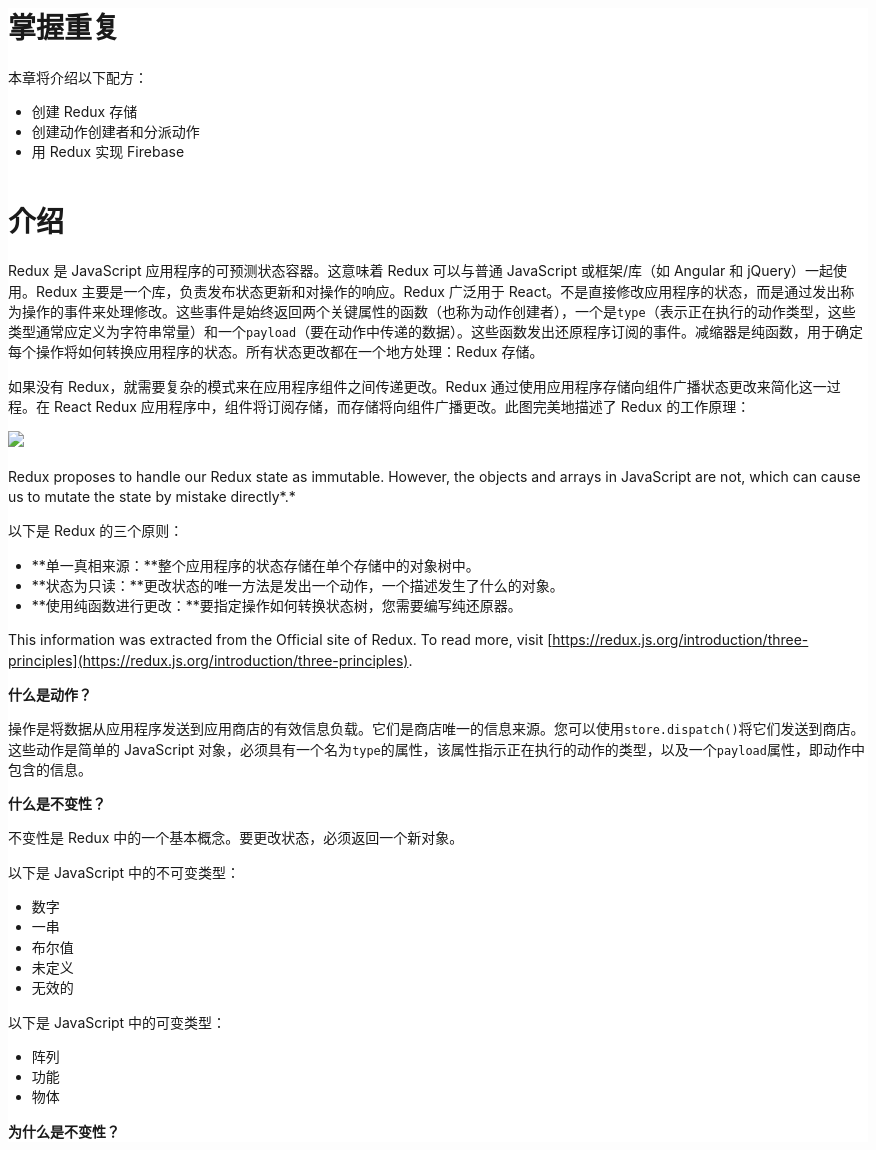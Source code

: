 # 掌握重复

本章将介绍以下配方：

*   创建 Redux 存储
*   创建动作创建者和分派动作
*   用 Redux 实现 Firebase

# 介绍

Redux 是 JavaScript 应用程序的可预测状态容器。这意味着 Redux 可以与普通 JavaScript 或框架/库（如 Angular 和 jQuery）一起使用。Redux 主要是一个库，负责发布状态更新和对操作的响应。Redux 广泛用于 React。不是直接修改应用程序的状态，而是通过发出称为操作的事件来处理修改。这些事件是始终返回两个关键属性的函数（也称为动作创建者），一个是`type`（表示正在执行的动作类型，这些类型通常应定义为字符串常量）和一个`payload`（要在动作中传递的数据）。这些函数发出还原程序订阅的事件。减缩器是纯函数，用于确定每个操作将如何转换应用程序的状态。所有状态更改都在一个地方处理：Redux 存储。

如果没有 Redux，就需要复杂的模式来在应用程序组件之间传递更改。Redux 通过使用应用程序存储向组件广播状态更改来简化这一过程。在 React Redux 应用程序中，组件将订阅存储，而存储将向组件广播更改。此图完美地描述了 Redux 的工作原理：

![](assets/1864eaa9-7cac-44ea-b7ab-c054633d32e6.png)

Redux proposes to handle our Redux state as immutable. However, the objects and arrays in JavaScript are not, which can cause us to mutate the state by mistake directly*.*

以下是 Redux 的三个原则：

*   **单一真相来源：**整个应用程序的状态存储在单个存储中的对象树中。
*   **状态为只读：**更改状态的唯一方法是发出一个动作，一个描述发生了什么的对象。
*   **使用纯函数进行更改：**要指定操作如何转换状态树，您需要编写纯还原器。

This information was extracted from the Official site of Redux. To read more, visit [https://redux.js.org/introduction/three-principles](https://redux.js.org/introduction/three-principles).

**什么是动作？**

操作是将数据从应用程序发送到应用商店的有效信息负载。它们是商店唯一的信息来源。您可以使用`store.dispatch()`将它们发送到商店。这些动作是简单的 JavaScript 对象，必须具有一个名为`type`的属性，该属性指示正在执行的动作的类型，以及一个`payload`属性，即动作中包含的信息。

**什么是不变性？**

不变性是 Redux 中的一个基本概念。要更改状态，必须返回一个新对象。

以下是 JavaScript 中的不可变类型：

*   数字
*   一串
*   布尔值
*   未定义
*   无效的

以下是 JavaScript 中的可变类型：

*   阵列
*   功能
*   物体

**为什么是不变性？**
